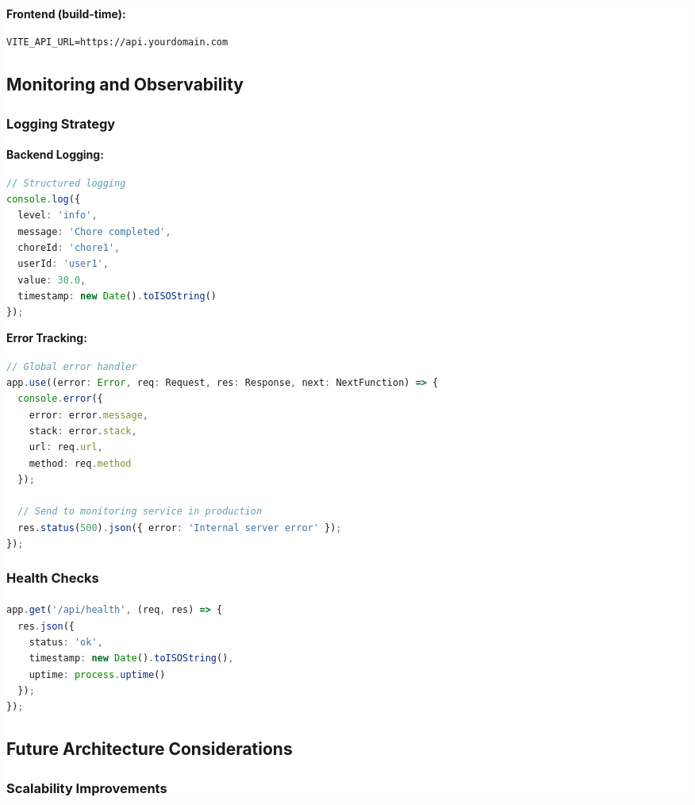**Frontend (build-time):**
```
VITE_API_URL=https://api.yourdomain.com
```

## Monitoring and Observability

### Logging Strategy

**Backend Logging:**
```typescript
// Structured logging
console.log({
  level: 'info',
  message: 'Chore completed',
  choreId: 'chore1',
  userId: 'user1',
  value: 30.0,
  timestamp: new Date().toISOString()
});
```

**Error Tracking:**
```typescript
// Global error handler
app.use((error: Error, req: Request, res: Response, next: NextFunction) => {
  console.error({
    error: error.message,
    stack: error.stack,
    url: req.url,
    method: req.method
  });
  
  // Send to monitoring service in production
  res.status(500).json({ error: 'Internal server error' });
});
```

### Health Checks

```typescript
app.get('/api/health', (req, res) => {
  res.json({ 
    status: 'ok', 
    timestamp: new Date().toISOString(),
    uptime: process.uptime()
  });
});
```

## Future Architecture Considerations

### Scalability Improvements
